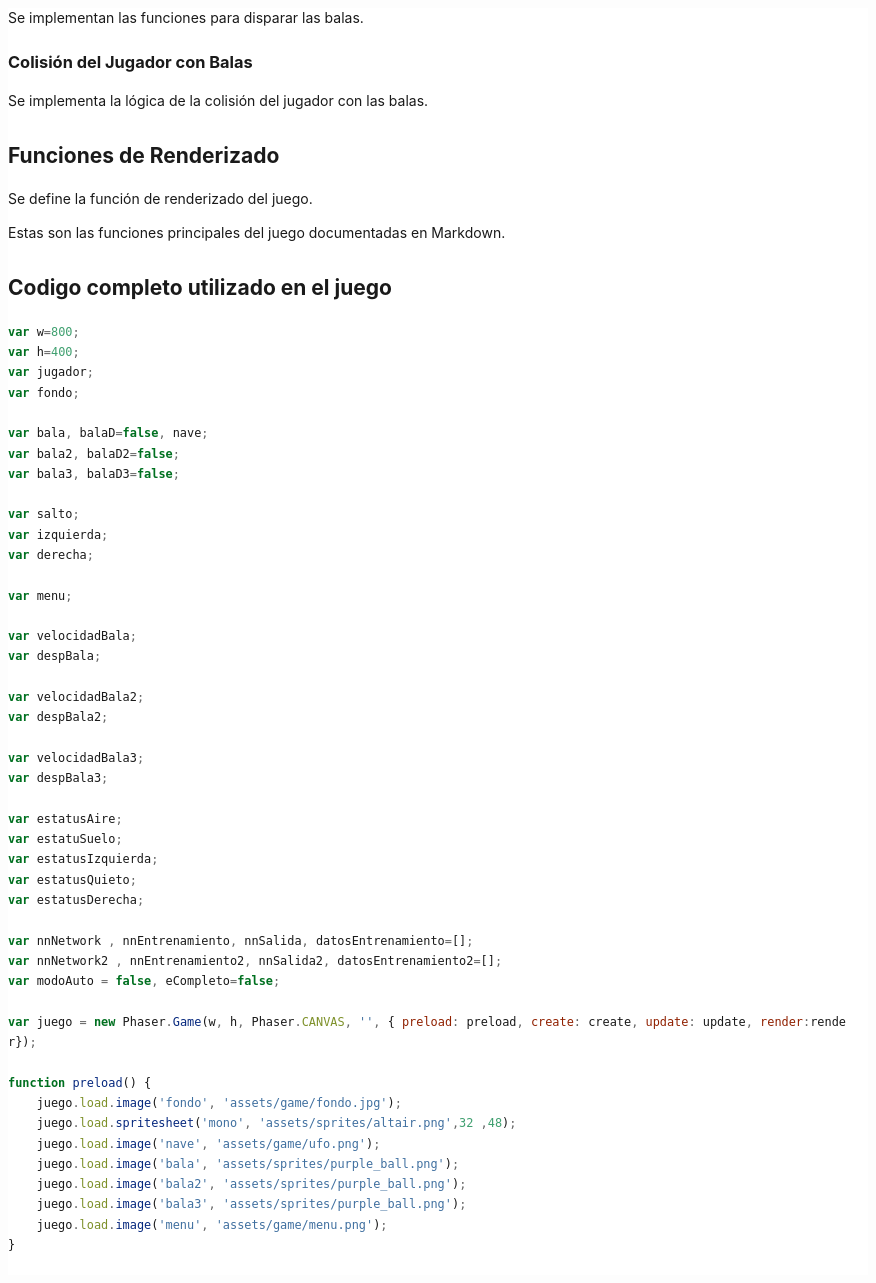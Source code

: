 Se implementan las funciones para disparar las balas.

### Colisión del Jugador con Balas

Se implementa la lógica de la colisión del jugador con las balas.

## Funciones de Renderizado

Se define la función de renderizado del juego.

Estas son las funciones principales del juego documentadas en Markdown.

## Codigo completo utilizado en el juego

```jsx
var w=800;
var h=400;
var jugador;
var fondo;

var bala, balaD=false, nave;
var bala2, balaD2=false;
var bala3, balaD3=false;

var salto;
var izquierda;
var derecha;

var menu;

var velocidadBala;
var despBala;

var velocidadBala2;
var despBala2;

var velocidadBala3;
var despBala3;

var estatusAire;
var estatuSuelo;
var estatusIzquierda;
var estatusQuieto;
var estatusDerecha;

var nnNetwork , nnEntrenamiento, nnSalida, datosEntrenamiento=[];
var nnNetwork2 , nnEntrenamiento2, nnSalida2, datosEntrenamiento2=[];
var modoAuto = false, eCompleto=false;

var juego = new Phaser.Game(w, h, Phaser.CANVAS, '', { preload: preload, create: create, update: update, render:render});

function preload() {
    juego.load.image('fondo', 'assets/game/fondo.jpg');
    juego.load.spritesheet('mono', 'assets/sprites/altair.png',32 ,48);
    juego.load.image('nave', 'assets/game/ufo.png');
    juego.load.image('bala', 'assets/sprites/purple_ball.png');
    juego.load.image('bala2', 'assets/sprites/purple_ball.png');
    juego.load.image('bala3', 'assets/sprites/purple_ball.png');
    juego.load.image('menu', 'assets/game/menu.png');
}



```